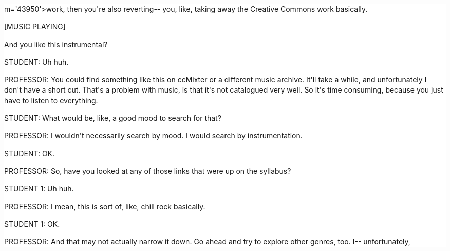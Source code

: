   m='43950'>work,</span> <span m='44900'>then</span> <span
  m='45030'>you're</span> <span m='45160'>also</span> <span
  m='45510'>reverting--</span> <span m='46060'>you,</span> <span
  m='46210'>like,</span> <span m='46360'>taking</span> <span
  m='46620'>away</span> <span m='46800'>the</span> <span
  m='46870'>Creative</span> <span m='47160'>Commons</span> <span
  m='47520'>work</span> <span m='47840'>basically.</span> </p><p><span
  m='53270'>[MUSIC PLAYING]</span> </p><p></p><p><span m='67010'>And</span>
  <span m='67490'>you</span> <span m='67710'>like</span> <span
  m='67890'>this</span> <span m='68100'>instrumental?</span> </p><p><span
  m='69850'>STUDENT:  Uh</span> <span m='70300'>huh.</span> </p><p><span
  m='71200'>PROFESSOR: You</span> <span m='71650'>could</span> <span
  m='71790'>find</span> <span m='72050'>something</span> <span
  m='72320'>like</span> <span m='72510'>this</span> <span m='72750'>on</span>
  <span m='72870'>ccMixter</span> <span m='73480'>or</span> <span
  m='73780'>a</span> <span m='74210'>different</span> <span
  m='74290'>music</span> <span m='74560'>archive.</span> <span
  m='75030'>It'll</span> <span m='75220'>take</span> <span m='75450'>a</span>
  <span m='75500'>while,</span> <span m='76020'>and</span> <span
  m='76220'>unfortunately</span> <span m='76750'>I</span> <span
  m='76800'>don't</span> <span m='77820'>have</span> <span m='77990'>a</span>
  <span m='78050'>short</span> <span m='78400'>cut.</span> <span
  m='79700'>That's</span> <span m='79910'>a</span> <span
  m='79990'>problem</span> <span m='80370'>with</span> <span
  m='80600'>music,</span> <span m='81000'>is</span> <span m='81170'>that</span>
  <span m='81310'>it's</span> <span m='81740'>not</span> <span
  m='82000'>catalogued</span> <span m='82620'>very</span> <span
  m='82790'>well.</span> <span m='83040'>So</span> <span m='83530'>it's</span>
  <span m='83720'>time</span> <span m='83930'>consuming,</span> <span
  m='84270'>because</span> <span m='84440'>you</span> <span
  m='84540'>just</span> <span m='84720'>have</span> <span m='84820'>to</span>
  <span m='84920'>listen</span> <span m='85250'>to</span> <span
  m='85340'>everything.</span> </p><p><span m='86650'>STUDENT:  What</span>
  <span m='86860'>would</span> <span m='87000'>be,</span> <span
  m='87430'>like,</span> <span m='88490'>a</span> <span m='88620'>good</span>
  <span m='90200'>mood</span> <span m='90590'>to</span> <span
  m='90760'>search</span> <span m='91130'>for</span> <span
  m='91460'>that?</span> </p><p><span m='93660'>PROFESSOR: I</span> <span
  m='94410'>wouldn't</span> <span m='94870'>necessarily</span> <span
  m='95480'>search</span> <span m='95840'>by</span> <span m='96020'>mood.</span>
  <span m='96330'>I</span> <span m='96510'>would</span> <span
  m='96700'>search</span> <span m='97100'>by</span> <span
  m='97810'>instrumentation.</span> </p><p><span m='99310'>STUDENT:  OK.</span>
  </p><p><span m='99580'>PROFESSOR: So,</span> <span m='99730'>have</span> <span
  m='99870'>you</span> <span m='100010'>looked</span> <span m='100290'>at</span>
  <span m='100350'>any</span> <span m='100590'>of</span> <span
  m='100700'>those</span> <span m='101120'>links</span> <span
  m='101850'>that</span> <span m='102040'>were</span> <span m='102150'>up</span>
  <span m='102310'>on</span> <span m='102400'>the</span> <span
  m='102460'>syllabus?</span> </p><p><span m='102945'>STUDENT 1: Uh</span> <span
  m='103430'>huh.</span> </p><p><span m='105370'>PROFESSOR: I</span> <span
  m='105460'>mean,</span> <span m='105630'>this</span> <span
  m='105820'>is</span> <span m='105930'>sort</span> <span m='106160'>of,
  like,</span> <span m='106300'>chill</span> <span m='109250'>rock</span> <span
  m='110060'>basically.</span> </p><p><span m='110780'>STUDENT 1: OK.</span>
  </p><p><span m='111460'>PROFESSOR: And</span> <span m='111880'>that</span>
  <span m='112390'>may</span> <span m='112620'>not</span> <span
  m='112940'>actually</span> <span m='113460'>narrow it</span> <span
  m='113780'>down.</span> <span m='115410'>Go</span> <span
  m='115640'>ahead</span> <span m='115860'>and</span> <span
  m='116080'>try</span> <span m='116250'>to</span> <span
  m='116340'>explore</span> <span m='116770'>other</span> <span
  m='116990'>genres,</span> <span m='117510'>too.</span> <span
  m='118760'>I--</span> <span m='119080'>unfortunately,</span> <span
